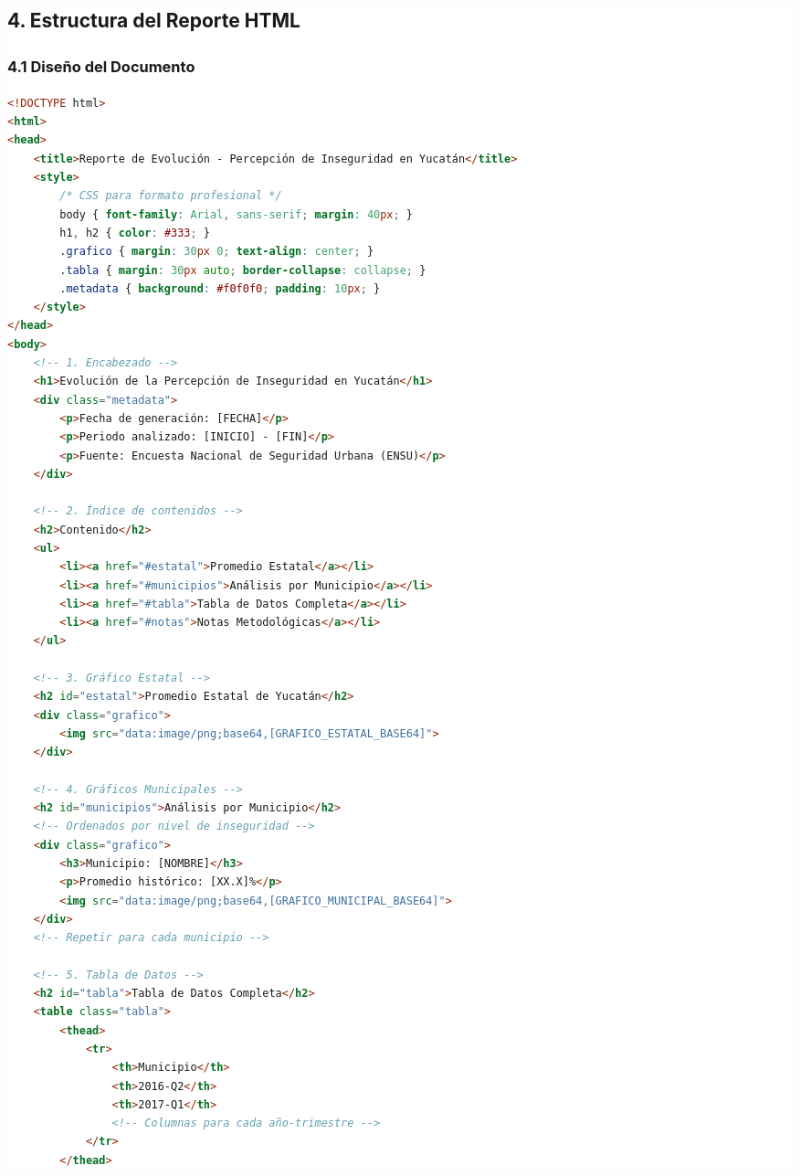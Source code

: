## 4. Estructura del Reporte HTML

### 4.1 Diseño del Documento

```html
<!DOCTYPE html>
<html>
<head>
    <title>Reporte de Evolución - Percepción de Inseguridad en Yucatán</title>
    <style>
        /* CSS para formato profesional */
        body { font-family: Arial, sans-serif; margin: 40px; }
        h1, h2 { color: #333; }
        .grafico { margin: 30px 0; text-align: center; }
        .tabla { margin: 30px auto; border-collapse: collapse; }
        .metadata { background: #f0f0f0; padding: 10px; }
    </style>
</head>
<body>
    <!-- 1. Encabezado -->
    <h1>Evolución de la Percepción de Inseguridad en Yucatán</h1>
    <div class="metadata">
        <p>Fecha de generación: [FECHA]</p>
        <p>Periodo analizado: [INICIO] - [FIN]</p>
        <p>Fuente: Encuesta Nacional de Seguridad Urbana (ENSU)</p>
    </div>
    
    <!-- 2. Índice de contenidos -->
    <h2>Contenido</h2>
    <ul>
        <li><a href="#estatal">Promedio Estatal</a></li>
        <li><a href="#municipios">Análisis por Municipio</a></li>
        <li><a href="#tabla">Tabla de Datos Completa</a></li>
        <li><a href="#notas">Notas Metodológicas</a></li>
    </ul>
    
    <!-- 3. Gráfico Estatal -->
    <h2 id="estatal">Promedio Estatal de Yucatán</h2>
    <div class="grafico">
        <img src="data:image/png;base64,[GRAFICO_ESTATAL_BASE64]">
    </div>
    
    <!-- 4. Gráficos Municipales -->
    <h2 id="municipios">Análisis por Municipio</h2>
    <!-- Ordenados por nivel de inseguridad -->
    <div class="grafico">
        <h3>Municipio: [NOMBRE]</h3>
        <p>Promedio histórico: [XX.X]%</p>
        <img src="data:image/png;base64,[GRAFICO_MUNICIPAL_BASE64]">
    </div>
    <!-- Repetir para cada municipio -->
    
    <!-- 5. Tabla de Datos -->
    <h2 id="tabla">Tabla de Datos Completa</h2>
    <table class="tabla">
        <thead>
            <tr>
                <th>Municipio</th>
                <th>2016-Q2</th>
                <th>2017-Q1</th>
                <!-- Columnas para cada año-trimestre -->
            </tr>
        </thead>
```